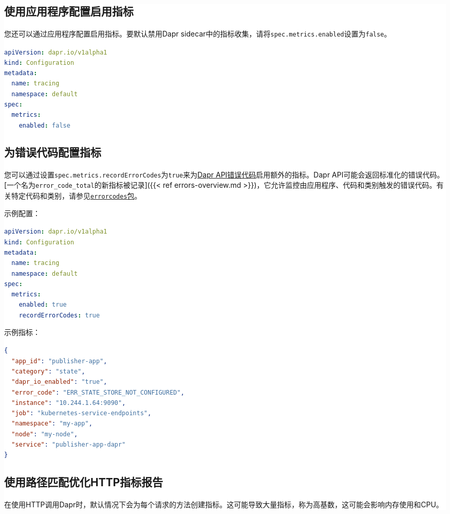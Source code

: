 ## 使用应用程序配置启用指标

您还可以通过应用程序配置启用指标。要默认禁用Dapr sidecar中的指标收集，请将`spec.metrics.enabled`设置为`false`。

```yaml
apiVersion: dapr.io/v1alpha1
kind: Configuration
metadata:
  name: tracing
  namespace: default
spec:
  metrics:
    enabled: false
```

## 为错误代码配置指标

您可以通过设置`spec.metrics.recordErrorCodes`为`true`来为[Dapr API错误代码](https://docs.dapr.io/reference/api/error_codes/)启用额外的指标。Dapr API可能会返回标准化的错误代码。[一个名为`error_code_total`的新指标被记录]({{< ref errors-overview.md >}})，它允许监控由应用程序、代码和类别触发的错误代码。有关特定代码和类别，请参见[`errorcodes`包](https://github.com/dapr/dapr/blob/master/pkg/messages/errorcodes/errorcodes.go)。

示例配置：
```yaml
apiVersion: dapr.io/v1alpha1
kind: Configuration
metadata:
  name: tracing
  namespace: default
spec:
  metrics:
    enabled: true
    recordErrorCodes: true
```

示例指标：
```json
{
  "app_id": "publisher-app",
  "category": "state",
  "dapr_io_enabled": "true",
  "error_code": "ERR_STATE_STORE_NOT_CONFIGURED",
  "instance": "10.244.1.64:9090",
  "job": "kubernetes-service-endpoints",
  "namespace": "my-app",
  "node": "my-node",
  "service": "publisher-app-dapr"
}
```

## 使用路径匹配优化HTTP指标报告

在使用HTTP调用Dapr时，默认情况下会为每个请求的方法创建指标。这可能导致大量指标，称为高基数，这可能会影响内存使用和CPU。
